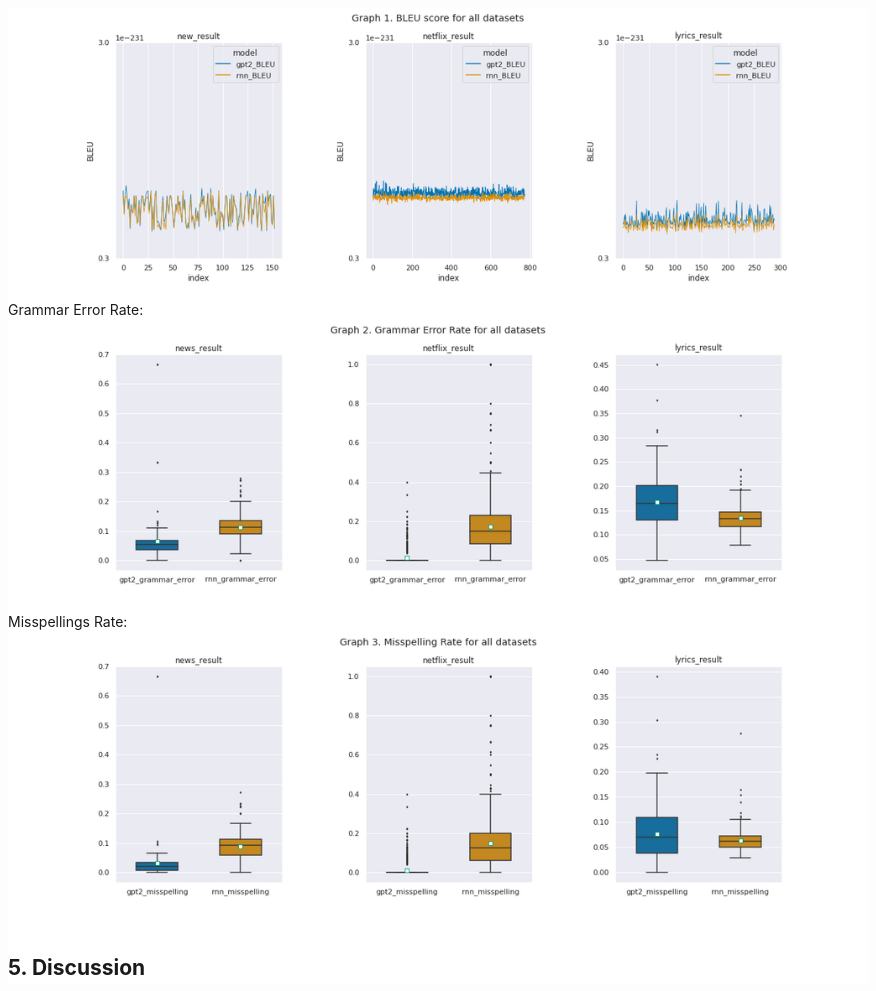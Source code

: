 ![BLEU score for all datasets](./Results/BLEU_score_for_all_datasets.png)
Grammar Error Rate: 
![Grammar Errors Rate for all datasets](./Results/Grammar_Error_Rate_for_all_datasets.png)
Misspellings Rate: 
![Misspellings Rate for all datasets](./Results/Misspelling_Rate_for_all_datasets.png)

## 5. Discussion
